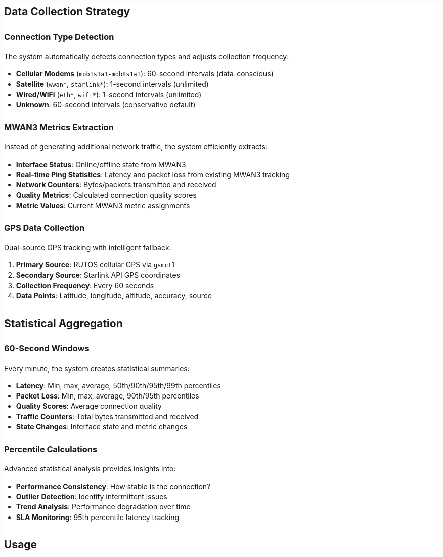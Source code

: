 ## Data Collection Strategy

### **Connection Type Detection**

The system automatically detects connection types and adjusts collection frequency:

- **Cellular Modems** (`mob1s1a1-mob8s1a1`): 60-second intervals (data-conscious)
- **Satellite** (`wwan*`, `starlink*`): 1-second intervals (unlimited)
- **Wired/WiFi** (`eth*`, `wifi*`): 1-second intervals (unlimited)
- **Unknown**: 60-second intervals (conservative default)

### **MWAN3 Metrics Extraction**

Instead of generating additional network traffic, the system efficiently extracts:

- **Interface Status**: Online/offline state from MWAN3
- **Real-time Ping Statistics**: Latency and packet loss from existing MWAN3 tracking
- **Network Counters**: Bytes/packets transmitted and received
- **Quality Metrics**: Calculated connection quality scores
- **Metric Values**: Current MWAN3 metric assignments

### **GPS Data Collection**

Dual-source GPS tracking with intelligent fallback:

1. **Primary Source**: RUTOS cellular GPS via `gsmctl`
2. **Secondary Source**: Starlink API GPS coordinates
3. **Collection Frequency**: Every 60 seconds
4. **Data Points**: Latitude, longitude, altitude, accuracy, source

## Statistical Aggregation

### **60-Second Windows**

Every minute, the system creates statistical summaries:

- **Latency**: Min, max, average, 50th/90th/95th/99th percentiles
- **Packet Loss**: Min, max, average, 90th/95th percentiles
- **Quality Scores**: Average connection quality
- **Traffic Counters**: Total bytes transmitted and received
- **State Changes**: Interface state and metric changes

### **Percentile Calculations**

Advanced statistical analysis provides insights into:

- **Performance Consistency**: How stable is the connection?
- **Outlier Detection**: Identify intermittent issues
- **Trend Analysis**: Performance degradation over time
- **SLA Monitoring**: 95th percentile latency tracking

## Usage
